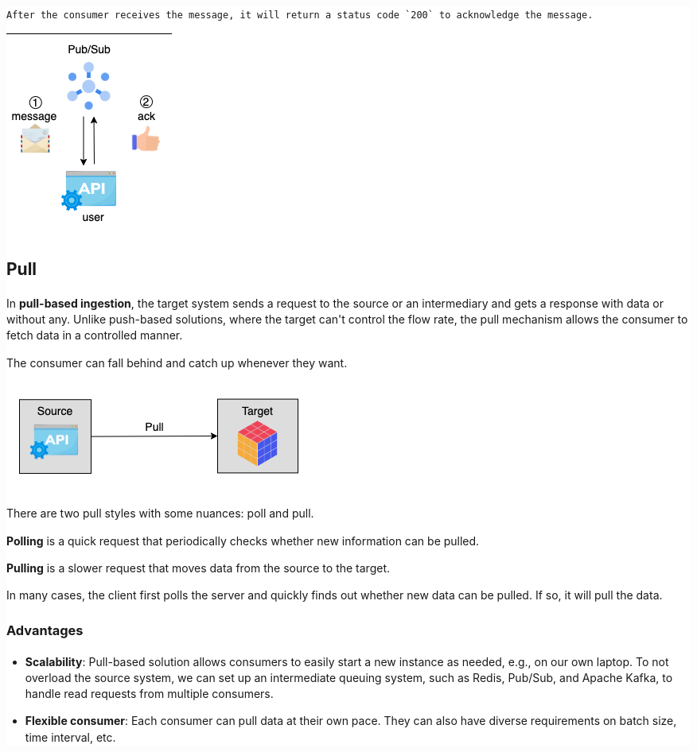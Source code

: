     After the consumer receives the message, it will return a status code `200` to acknowledge the message.

![pub/sub push subscription](../pics/pub-sub-subscription.png)

## Pull

In **pull-based ingestion**, the target system sends a request to the source or an intermediary and gets a response with data or without any.
Unlike push-based solutions, where the target can't control the flow rate, the pull mechanism allows the consumer to fetch data in a controlled manner.

The consumer can fall behind and catch up whenever they want.

![pull-based ingestion](../pics/pull-based-ingestion.png)

There are two pull styles with some nuances: poll and pull.

**Polling** is a quick request that periodically checks whether new information can be pulled.

**Pulling** is a slower request that moves data from the source to the target.

In many cases, the client first polls the server and quickly finds out whether new data can be pulled. If so, it will pull the data.

### Advantages

- **Scalability**: Pull-based solution allows consumers to easily start a new instance as needed, e.g., on our own laptop.
  To not overload the source system, we can set up an intermediate queuing system, such as Redis, Pub/Sub, and Apache Kafka, to handle read requests from multiple consumers.

- **Flexible consumer**: Each consumer can pull data at their own pace.
  They can also have diverse requirements on batch size, time interval, etc.

